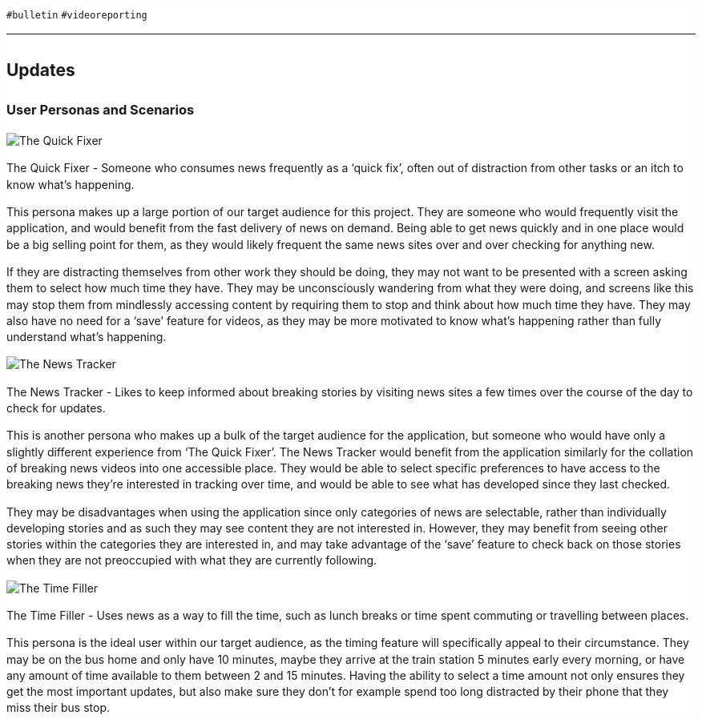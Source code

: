 
`#bulletin`
`#videoreporting`

* * *

## Updates

### User Personas and Scenarios

![The Quick Fixer](http://i.imgur.com/15RyN5M.png)

The Quick Fixer - Someone who consumes news frequently as a ‘quick fix’, often out of distraction from other tasks or an itch to know what’s happening.

This persona makes up a large portion of our target audience for this project. They are someone who would frequently visit the application, and would benefit from the fast delivery of news on demand. Being able to get news quickly and in one place would be a big selling point for them, as they would likely frequent the same news sites over and over checking for anything new. 

If they are distracting themselves from other work they should be doing, they may not want to be presented with a screen asking them to select how much time they have. They may be unconsciously wandering from what they were doing, and screens like this may stop them from mindlessly accessing content by requiring them to stop and think about how much time they have. They may also have no need for a ‘save’ feature for videos, as they may be more motivated to know what’s happening rather than fully understand what’s happening.


![The News Tracker](http://i.imgur.com/10e59NN.png)

The News Tracker - Likes to keep informed about breaking stories by visiting news sites a few times over the course of the day to check for updates.

This is another persona who makes up a bulk of the target audience for the application, but someone who would have only a slightly different experience from ‘The Quick Fixer’. The News Tracker would benefit from the application similarly for the collation of breaking news videos into one accessible place. They would be able to select specific preferences to have access to the breaking news they’re interested in tracking over time, and would be able to see what has developed since they last checked. 

They may be disadvantages when using the application since only categories of news are selectable, rather than individually developing stories and as such they may see content they are not interested in. However, they may benefit from seeing other stories within the categories they are interested in, and may take advantage of the ‘save’ feature to check back on those stories when they are not preoccupied with what they are currently following.


![The Time Filler](http://i.imgur.com/VYp1XL9.png)

The Time Filler - Uses news as a way to fill the time, such as lunch breaks or time spent commuting or travelling between places.

This persona is the ideal user within our target audience, as the timing feature will specifically appeal to their circumstance. They may be on the bus home and only have 10 minutes, maybe they arrive at the train station 5 minutes early every morning, or have any amount of time available to them between 2 and 15 minutes. Having the ability to select a time amount not only ensures they get the most important updates, but also make sure they don’t for example spend too long distracted by their phone that they miss their bus stop. 
